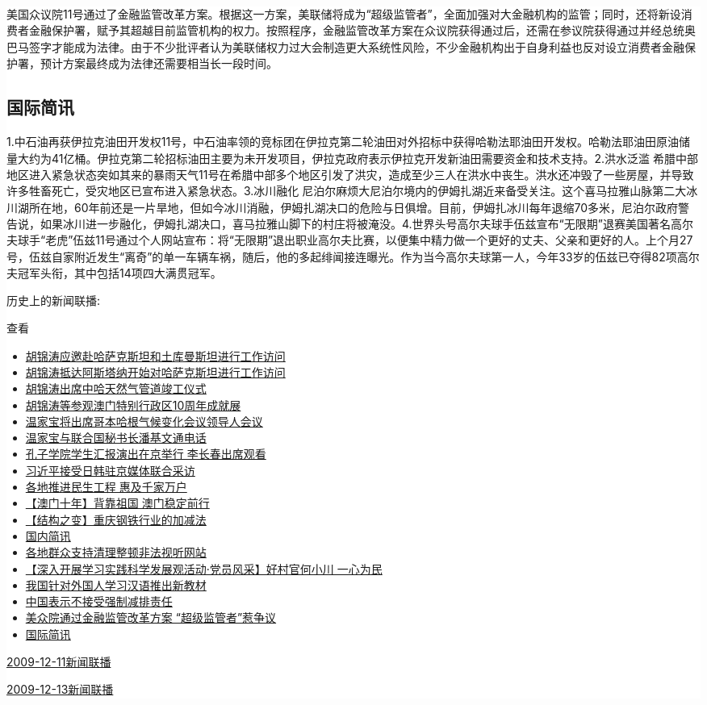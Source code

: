 
美国众议院11号通过了金融监管改革方案。根据这一方案，美联储将成为“超级监管者”，全面加强对大金融机构的监管；同时，还将新设消费者金融保护署，赋予其超越目前监管机构的权力。按照程序，金融监管改革方案在众议院获得通过后，还需在参议院获得通过并经总统奥巴马签字才能成为法律。由于不少批评者认为美联储权力过大会制造更大系统性风险，不少金融机构出于自身利益也反对设立消费者金融保护署，预计方案最终成为法律还需要相当长一段时间。


## 国际简讯


1.中石油再获伊拉克油田开发权11号，中石油率领的竞标团在伊拉克第二轮油田对外招标中获得哈勒法耶油田开发权。哈勒法耶油田原油储量大约为41亿桶。伊拉克第二轮招标油田主要为未开发项目，伊拉克政府表示伊拉克开发新油田需要资金和技术支持。2.洪水泛滥 希腊中部地区进入紧急状态突如其来的暴雨天气11号在希腊中部多个地区引发了洪灾，造成至少三人在洪水中丧生。洪水还冲毁了一些房屋，并导致许多牲畜死亡，受灾地区已宣布进入紧急状态。3.冰川融化 尼泊尔麻烦大尼泊尔境内的伊姆扎湖近来备受关注。这个喜马拉雅山脉第二大冰川湖所在地，60年前还是一片旱地，但如今冰川消融，伊姆扎湖决口的危险与日俱增。目前，伊姆扎冰川每年退缩70多米，尼泊尔政府警告说，如果冰川进一步融化，伊姆扎湖决口，喜马拉雅山脚下的村庄将被淹没。4.世界头号高尔夫球手伍兹宣布“无限期”退赛美国著名高尔夫球手“老虎”伍兹11号通过个人网站宣布：将“无限期”退出职业高尔夫比赛，以便集中精力做一个更好的丈夫、父亲和更好的人。上个月27号，伍兹自家附近发生“离奇”的单一车辆车祸，随后，他的多起绯闻接连曝光。作为当今高尔夫球第一人，今年33岁的伍兹已夺得82项高尔夫冠军头衔，其中包括14项四大满贯冠军。






历史上的新闻联播:

 查看
 

* [胡锦涛应邀赴哈萨克斯坦和土库曼斯坦进行工作访问](#胡锦涛应邀赴哈萨克斯坦和土库曼斯坦进行工作访问)
* [胡锦涛抵达阿斯塔纳开始对哈萨克斯坦进行工作访问](#胡锦涛抵达阿斯塔纳开始对哈萨克斯坦进行工作访问)
* [胡锦涛出席中哈天然气管道竣工仪式](#胡锦涛出席中哈天然气管道竣工仪式)
* [胡锦涛等参观澳门特别行政区10周年成就展](#胡锦涛等参观澳门特别行政区10周年成就展)
* [温家宝将出席哥本哈根气候变化会议领导人会议](#温家宝将出席哥本哈根气候变化会议领导人会议)
* [温家宝与联合国秘书长潘基文通电话](#温家宝与联合国秘书长潘基文通电话)
* [孔子学院学生汇报演出在京举行 李长春出席观看](#孔子学院学生汇报演出在京举行-李长春出席观看)
* [习近平接受日韩驻京媒体联合采访](#习近平接受日韩驻京媒体联合采访)
* [各地推进民生工程 惠及千家万户](#各地推进民生工程-惠及千家万户)
* [【澳门十年】背靠祖国 澳门稳定前行](#【澳门十年】背靠祖国-澳门稳定前行)
* [【结构之变】重庆钢铁行业的加减法](#【结构之变】重庆钢铁行业的加减法)
* [国内简讯](#国内简讯)
* [各地群众支持清理整顿非法视听网站](#各地群众支持清理整顿非法视听网站)
* [【深入开展学习实践科学发展观活动·党员风采】好村官何小川 一心为民](#【深入开展学习实践科学发展观活动·党员风采】好村官何小川-一心为民)
* [我国针对外国人学习汉语推出新教材](#我国针对外国人学习汉语推出新教材)
* [中国表示不接受强制减排责任](#中国表示不接受强制减排责任)
* [美众院通过金融监管改革方案 “超级监管者”惹争议](#美众院通过金融监管改革方案-“超级监管者”惹争议)
* [国际简讯](#国际简讯)






[2009-12-11新闻联播](/xinwenlianbo/20091211)


[2009-12-13新闻联播](/xinwenlianbo/20091213)



